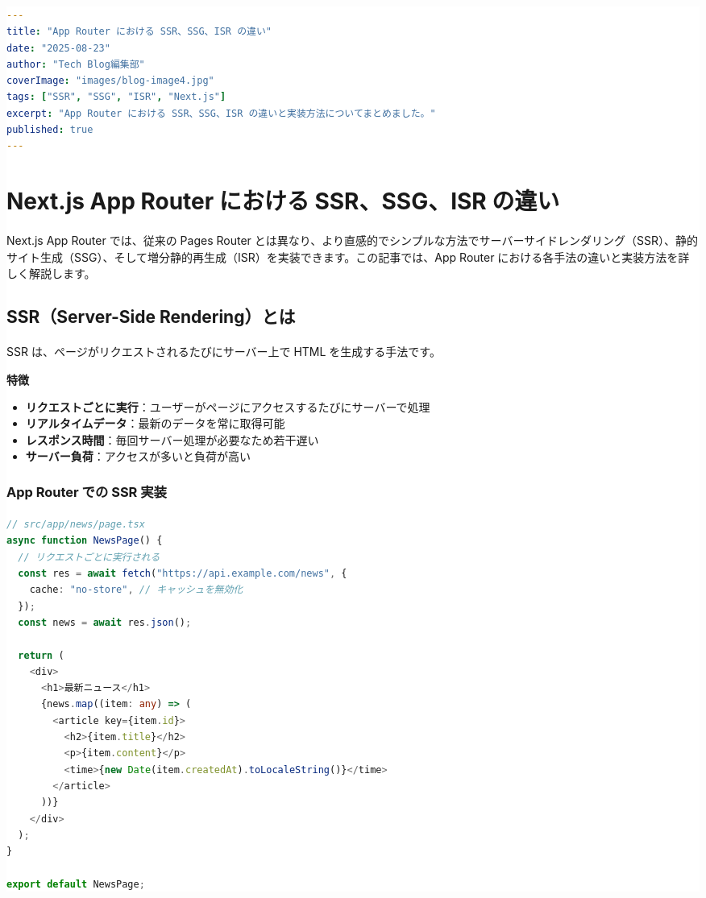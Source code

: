 ```yaml
---
title: "App Router における SSR、SSG、ISR の違い"
date: "2025-08-23"
author: "Tech Blog編集部"
coverImage: "images/blog-image4.jpg"
tags: ["SSR", "SSG", "ISR", "Next.js"]
excerpt: "App Router における SSR、SSG、ISR の違いと実装方法についてまとめました。"
published: true
---
```


# Next.js App Router における SSR、SSG、ISR の違い

Next.js App Router では、従来の Pages Router とは異なり、より直感的でシンプルな方法でサーバーサイドレンダリング（SSR）、静的サイト生成（SSG）、そして増分静的再生成（ISR）を実装できます。この記事では、App Router における各手法の違いと実装方法を詳しく解説します。

## SSR（Server-Side Rendering）とは

SSR は、ページがリクエストされるたびにサーバー上で HTML を生成する手法です。

**特徴**

- **リクエストごとに実行**：ユーザーがページにアクセスするたびにサーバーで処理
- **リアルタイムデータ**：最新のデータを常に取得可能
- **レスポンス時間**：毎回サーバー処理が必要なため若干遅い
- **サーバー負荷**：アクセスが多いと負荷が高い

### App Router での SSR 実装

```typescript
// src/app/news/page.tsx
async function NewsPage() {
  // リクエストごとに実行される
  const res = await fetch("https://api.example.com/news", {
    cache: "no-store", // キャッシュを無効化
  });
  const news = await res.json();

  return (
    <div>
      <h1>最新ニュース</h1>
      {news.map((item: any) => (
        <article key={item.id}>
          <h2>{item.title}</h2>
          <p>{item.content}</p>
          <time>{new Date(item.createdAt).toLocaleString()}</time>
        </article>
      ))}
    </div>
  );
}

export default NewsPage;
```
